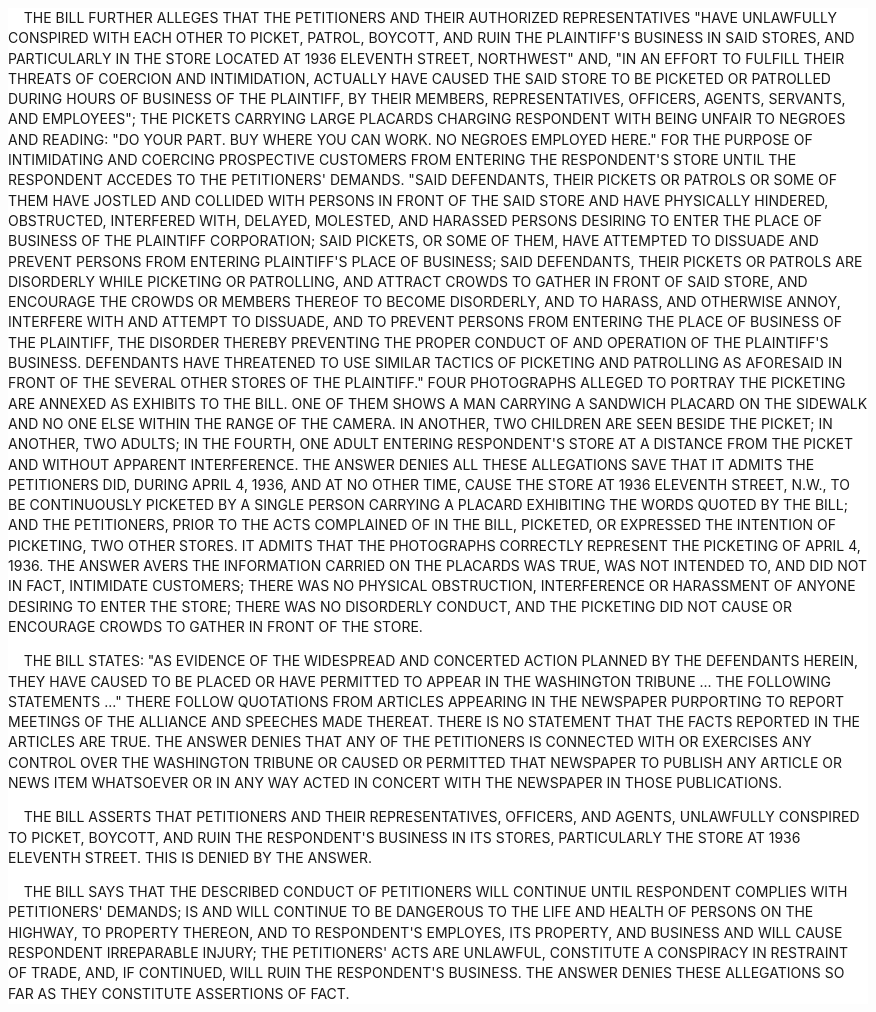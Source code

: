     THE BILL FURTHER ALLEGES THAT THE PETITIONERS AND THEIR AUTHORIZED REPRESENTATIVES "HAVE UNLAWFULLY CONSPIRED WITH EACH OTHER TO PICKET, PATROL, BOYCOTT, AND RUIN THE PLAINTIFF'S BUSINESS IN SAID STORES, AND PARTICULARLY IN THE STORE LOCATED AT 1936 ELEVENTH STREET, NORTHWEST" AND, "IN AN EFFORT TO FULFILL THEIR THREATS OF COERCION AND INTIMIDATION, ACTUALLY HAVE CAUSED THE SAID STORE TO BE PICKETED OR PATROLLED DURING HOURS OF BUSINESS OF THE PLAINTIFF, BY THEIR MEMBERS, REPRESENTATIVES, OFFICERS, AGENTS, SERVANTS, AND EMPLOYEES"; THE PICKETS CARRYING LARGE PLACARDS CHARGING RESPONDENT WITH BEING UNFAIR TO NEGROES AND READING:  "DO YOUR PART.  BUY WHERE YOU CAN WORK.  NO NEGROES EMPLOYED HERE."  FOR THE PURPOSE OF INTIMIDATING AND COERCING PROSPECTIVE CUSTOMERS FROM ENTERING THE RESPONDENT'S STORE UNTIL THE RESPONDENT ACCEDES TO THE PETITIONERS' DEMANDS.  "SAID DEFENDANTS, THEIR PICKETS OR PATROLS OR SOME OF THEM HAVE JOSTLED AND COLLIDED WITH PERSONS IN FRONT OF THE SAID STORE AND HAVE PHYSICALLY HINDERED, OBSTRUCTED, INTERFERED WITH, DELAYED, MOLESTED, AND HARASSED PERSONS DESIRING TO ENTER THE PLACE OF BUSINESS OF THE PLAINTIFF CORPORATION; SAID PICKETS, OR SOME OF THEM, HAVE ATTEMPTED TO DISSUADE AND PREVENT PERSONS FROM ENTERING PLAINTIFF'S PLACE OF BUSINESS; SAID DEFENDANTS, THEIR PICKETS OR PATROLS ARE DISORDERLY WHILE PICKETING OR PATROLLING, AND ATTRACT CROWDS TO GATHER IN FRONT OF SAID STORE, AND ENCOURAGE THE CROWDS OR MEMBERS THEREOF TO BECOME DISORDERLY, AND TO HARASS, AND OTHERWISE ANNOY, INTERFERE WITH AND ATTEMPT TO DISSUADE, AND TO PREVENT PERSONS FROM ENTERING THE PLACE OF BUSINESS OF THE PLAINTIFF, THE DISORDER THEREBY PREVENTING THE PROPER CONDUCT OF AND OPERATION OF THE PLAINTIFF'S BUSINESS.  DEFENDANTS HAVE THREATENED TO USE SIMILAR TACTICS OF PICKETING AND PATROLLING AS AFORESAID IN FRONT OF THE SEVERAL OTHER STORES OF THE PLAINTIFF."  FOUR PHOTOGRAPHS ALLEGED TO PORTRAY THE PICKETING ARE ANNEXED AS EXHIBITS TO THE BILL.  ONE OF THEM SHOWS A MAN CARRYING A SANDWICH PLACARD ON THE SIDEWALK AND NO ONE ELSE WITHIN THE RANGE OF THE CAMERA.  IN ANOTHER, TWO CHILDREN ARE SEEN BESIDE THE PICKET; IN ANOTHER, TWO ADULTS; IN THE FOURTH, ONE ADULT ENTERING RESPONDENT'S STORE AT A DISTANCE FROM THE PICKET AND WITHOUT APPARENT INTERFERENCE.  THE ANSWER DENIES ALL THESE ALLEGATIONS SAVE THAT IT ADMITS THE PETITIONERS DID, DURING APRIL 4, 1936, AND AT NO OTHER TIME, CAUSE THE STORE AT 1936 ELEVENTH STREET, N.W., TO BE CONTINUOUSLY PICKETED BY A SINGLE PERSON CARRYING A PLACARD EXHIBITING THE WORDS QUOTED BY THE BILL; AND THE PETITIONERS, PRIOR TO THE ACTS COMPLAINED OF IN THE BILL, PICKETED, OR EXPRESSED THE INTENTION OF PICKETING, TWO OTHER STORES.  IT ADMITS THAT THE PHOTOGRAPHS CORRECTLY REPRESENT THE PICKETING OF APRIL 4, 1936.  THE ANSWER AVERS THE INFORMATION CARRIED ON THE PLACARDS WAS TRUE, WAS NOT INTENDED TO, AND DID NOT IN FACT, INTIMIDATE CUSTOMERS; THERE WAS NO PHYSICAL OBSTRUCTION, INTERFERENCE OR HARASSMENT OF ANYONE DESIRING TO ENTER THE STORE; THERE WAS NO DISORDERLY CONDUCT, AND THE PICKETING DID NOT CAUSE OR ENCOURAGE CROWDS TO GATHER IN FRONT OF THE STORE.

    THE BILL STATES:  "AS EVIDENCE OF THE WIDESPREAD AND CONCERTED ACTION PLANNED BY THE DEFENDANTS HEREIN, THEY HAVE CAUSED TO BE PLACED OR HAVE PERMITTED TO APPEAR IN THE WASHINGTON TRIBUNE  ... THE FOLLOWING STATEMENTS  ..."  THERE FOLLOW QUOTATIONS FROM ARTICLES APPEARING IN THE NEWSPAPER PURPORTING TO REPORT MEETINGS OF THE ALLIANCE AND SPEECHES MADE THEREAT.  THERE IS NO STATEMENT THAT THE FACTS REPORTED IN THE ARTICLES ARE TRUE.  THE ANSWER DENIES THAT ANY OF THE PETITIONERS IS CONNECTED WITH OR EXERCISES ANY CONTROL OVER THE WASHINGTON TRIBUNE OR CAUSED OR PERMITTED THAT NEWSPAPER TO PUBLISH ANY ARTICLE OR NEWS ITEM WHATSOEVER OR IN ANY WAY ACTED IN CONCERT WITH THE NEWSPAPER IN THOSE PUBLICATIONS.

    THE BILL ASSERTS THAT PETITIONERS AND THEIR REPRESENTATIVES, OFFICERS, AND AGENTS, UNLAWFULLY CONSPIRED TO PICKET, BOYCOTT, AND RUIN THE RESPONDENT'S BUSINESS IN ITS STORES, PARTICULARLY THE STORE AT 1936 ELEVENTH STREET.  THIS IS DENIED BY THE ANSWER.

    THE BILL SAYS THAT THE DESCRIBED CONDUCT OF PETITIONERS WILL CONTINUE UNTIL RESPONDENT COMPLIES WITH PETITIONERS' DEMANDS; IS AND WILL CONTINUE TO BE DANGEROUS TO THE LIFE AND HEALTH OF PERSONS ON THE HIGHWAY, TO PROPERTY THEREON, AND TO RESPONDENT'S EMPLOYES, ITS PROPERTY, AND BUSINESS AND WILL CAUSE RESPONDENT IRREPARABLE INJURY; THE PETITIONERS' ACTS ARE UNLAWFUL, CONSTITUTE A CONSPIRACY IN RESTRAINT OF TRADE, AND, IF CONTINUED, WILL RUIN THE RESPONDENT'S BUSINESS.  THE ANSWER DENIES THESE ALLEGATIONS SO FAR AS THEY CONSTITUTE ASSERTIONS OF FACT.
